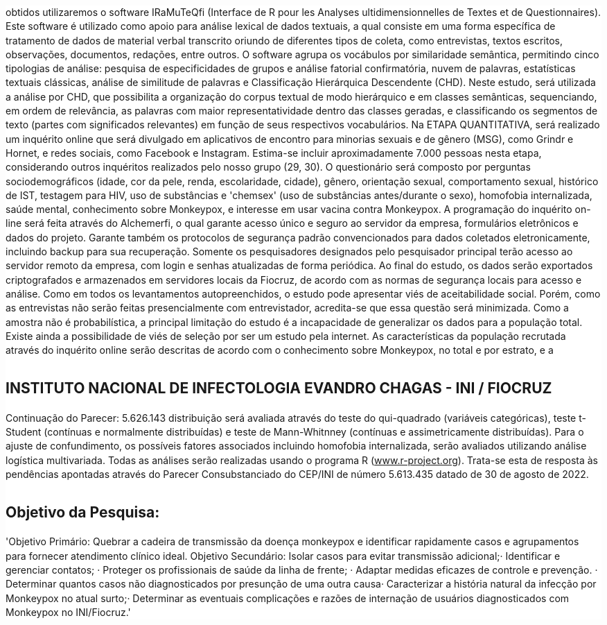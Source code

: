 obtidos utilizaremos o software IRaMuTeQfi (Interface de R pour les Analyses ultidimensionnelles de Textes et de Questionnaires). Este software é utilizado como apoio para análise lexical de dados textuais, a qual consiste em uma forma específica de tratamento de dados de material verbal transcrito oriundo de diferentes tipos de coleta, como entrevistas, textos escritos, observações, documentos, redações, entre outros. O software agrupa os vocábulos por similaridade semântica, permitindo cinco tipologias de análise: pesquisa de especificidades de grupos e análise fatorial confirmatória, nuvem de palavras, estatísticas textuais clássicas, análise de similitude de palavras e Classificação Hierárquica Descendente (CHD). Neste estudo, será utilizada a análise por CHD, que possibilita a organização do corpus textual de modo hierárquico e em classes semânticas, sequenciando, em ordem de relevância, as palavras com maior representatividade dentro das classes geradas, e classificando os segmentos de texto (partes com significados relevantes) em função de seus respectivos vocabulários. Na ETAPA QUANTITATIVA, será realizado um inquérito online que será divulgado em aplicativos de encontro para minorias sexuais e de gênero (MSG), como Grindr e Hornet, e redes sociais, como Facebook e Instagram. Estima-se incluir aproximadamente 7.000 pessoas nesta etapa, considerando outros inquéritos realizados pelo nosso grupo (29, 30). O questionário será composto por perguntas sociodemográficos (idade, cor da pele, renda, escolaridade, cidade), gênero, orientação sexual, comportamento sexual, histórico de IST, testagem para HIV, uso de substâncias e 'chemsex' (uso de substâncias antes/durante o sexo), homofobia internalizada, saúde mental, conhecimento sobre Monkeypox, e interesse em usar vacina contra Monkeypox. A programação do inquérito on-line será feita através do Alchemerfi, o qual garante acesso único e seguro ao servidor da empresa, formulários eletrônicos e dados do projeto. Garante também os protocolos de segurança padrão convencionados para dados coletados eletronicamente, incluindo backup para sua recuperação. Somente os pesquisadores designados pelo pesquisador principal terão acesso ao servidor remoto da empresa, com login e senhas atualizadas  de  forma  periódica.  Ao  final  do  estudo,  os  dados  serão  exportados  criptografados  e armazenados em servidores locais da Fiocruz, de acordo com as normas de segurança locais para acesso e análise.  Como  em  todos  os  levantamentos  autopreenchidos,  o  estudo  pode  apresentar  viés  de aceitabilidade social. Porém, como as entrevistas não serão feitas presencialmente com entrevistador, acredita-se que essa questão será minimizada. Como a amostra não é probabilística, a principal limitação do estudo é a incapacidade de generalizar os dados para a população total. Existe ainda a possibilidade de viés de seleção por ser um estudo pela internet. As características da população recrutada através do inquérito online serão descritas de acordo com o conhecimento sobre Monkeypox, no total e por estrato, e a

## INSTITUTO NACIONAL DE INFECTOLOGIA EVANDRO CHAGAS - INI / FIOCRUZ

Continuação do Parecer: 5.626.143
distribuição será avaliada através do teste do qui-quadrado (variáveis categóricas), teste t-Student (contínuas e normalmente distribuídas) e teste de Mann-Whitnney (contínuas e assimetricamente distribuídas). Para o ajuste de confundimento, os possíveis fatores associados incluindo homofobia internalizada, serão avaliados utilizando análise logística multivariada. Todas as análises serão realizadas usando o programa R (www.r-project.org).
Trata-se esta de resposta às pendências apontadas através do Parecer Consubstanciado do CEP/INI de número 5.613.435 datado de 30 de agosto de 2022.

## Objetivo da Pesquisa:
'Objetivo Primário: Quebrar a cadeira de transmissão da doença monkeypox e identificar rapidamente casos e agrupamentos para fornecer atendimento clínico ideal. Objetivo Secundário: Isolar casos para evitar transmissão adicional;· Identificar e gerenciar contatos; · Proteger os profissionais de saúde da linha de frente; · Adaptar medidas eficazes de controle e prevenção. · Determinar quantos casos não diagnosticados por presunção de uma outra causa· Caracterizar a história natural da infecção por Monkeypox no atual surto;· Determinar as eventuais complicações e razões de internação de usuários diagnosticados com Monkeypox no INI/Fiocruz.'
